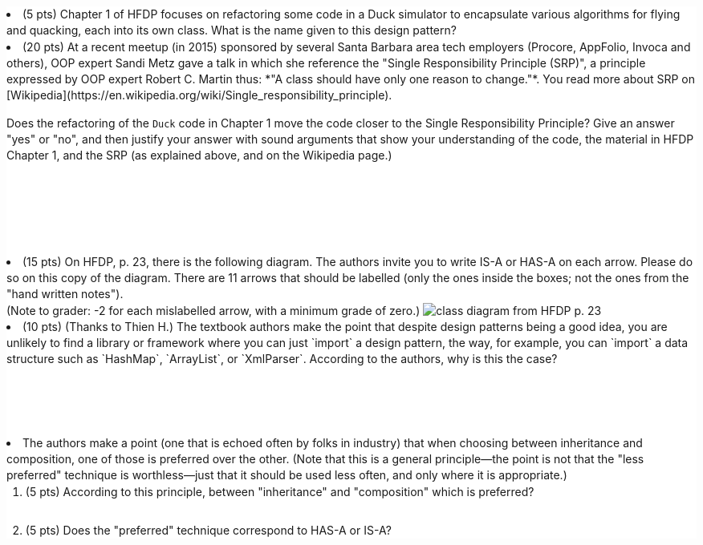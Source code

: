 </ol>
</li>

<li style="margin-bottom:0em;" markdown="1"> 
(5 pts) Chapter 1 of HFDP focuses on refactoring some code in a Duck simulator to encapsulate various algorithms for flying and
quacking, each into its own class.   What is the name given to this design pattern?

<div class="pagebreak" />

</li>


<li style="margin-bottom:8em;" markdown="1">
(20 pts) At a recent meetup (in 2015) sponsored by several Santa Barbara area tech employers (Procore, AppFolio, Invoca and others), OOP expert Sandi Metz gave a talk in which she reference the "Single Responsibility Principle (SRP)", a principle expressed by OOP expert Robert C. Martin thus: *"A class should have only one reason to change."*.  You read more about SRP on [Wikipedia](https://en.wikipedia.org/wiki/Single_responsibility_principle).

Does the refactoring of the `Duck` code in Chapter 1 move the code closer to the Single Responsibility Principle?  Give an answer "yes" or "no", and then justify your answer with sound arguments that show your understanding of the code, the material in HFDP Chapter 1, and
the SRP (as explained above, and on the Wikipedia page.)
</li>


<li style="margin-bottom:0em;" markdown="1">
(15 pts) On HFDP, p. 23, there is the following diagram.    The authors invite you to write
IS-A or HAS-A on each arrow.  Please do so on this copy of the diagram.  There are 11 arrows that
should be labelled (only the ones inside the boxes; not the ones from the "hand written notes").<br>(Note to grader: -2 for each mislabelled arrow, with a minimum grade of zero.)

<img src="hfdp_p23_80pct.png" alt="class diagram from HFDP p. 23" width="100%" />

</li>

<li style="margin-bottom:6em;" markdown="1">
(10 pts) (Thanks to Thien H.) The textbook authors make the point that despite design patterns being a good idea, you are unlikely to find a
 library or framework where you can just `import` a design pattern, the way, for example, you can `import` a data structure
 such as `HashMap`, `ArrayList`, or `XmlParser`.   According to the authors, why is this the case?
</li>


<li>
The authors make a point (one that is echoed often by folks in industry) that when choosing between inheritance and composition,
one of those is preferred over the other.    (Note that this is a general principle&mdash;the point is not that the "less preferred"
technique is worthless&mdash;just that it should be used less often, and only where it is appropriate.)

<ol>
<li style="margin-bottom:2em;" markdown="1">
(5 pts) According to this principle, between "inheritance" and "composition" which is preferred?
</li>

<li style="margin-bottom:0em;" markdown="1">
(5 pts) Does the "preferred" technique correspond to HAS-A or IS-A?
</li>

</ol>
</li>

</ol>
